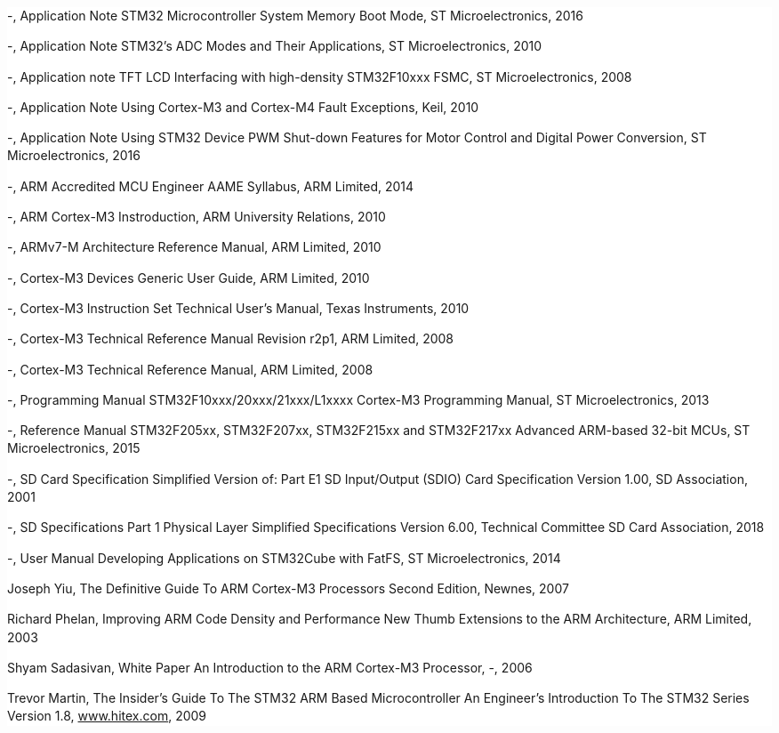 -, Application Note STM32 Microcontroller System Memory Boot Mode, ST Microelectronics, 2016

-, Application Note STM32’s ADC Modes and Their Applications, ST Microelectronics, 2010

-, Application note TFT LCD Interfacing with high-density STM32F10xxx FSMC, ST Microelectronics, 2008

-, Application Note Using Cortex-M3 and Cortex-M4 Fault Exceptions, Keil, 2010

-, Application Note Using STM32 Device PWM Shut-down Features for Motor Control and Digital Power Conversion, ST Microelectronics, 2016

-, ARM Accredited MCU Engineer AAME Syllabus, ARM Limited, 2014

-, ARM Cortex-M3 Instroduction, ARM University Relations, 2010

-, ARMv7-M Architecture Reference Manual, ARM Limited, 2010

-, Cortex-M3 Devices Generic User Guide, ARM Limited, 2010

-, Cortex-M3 Instruction Set Technical User’s Manual, Texas Instruments, 2010

-, Cortex-M3 Technical Reference Manual Revision r2p1, ARM Limited, 2008

-, Cortex-M3 Technical Reference Manual, ARM Limited, 2008

-, Programming Manual STM32F10xxx/20xxx/21xxx/L1xxxx Cortex-M3 Programming Manual, ST Microelectronics, 2013

-, Reference Manual STM32F205xx, STM32F207xx, STM32F215xx and STM32F217xx Advanced ARM-based 32-bit MCUs, ST Microelectronics, 2015

-, SD Card Specification Simplified Version of: Part E1 SD Input/Output (SDIO) Card Specification Version 1.00, SD Association, 2001

-, SD Specifications Part 1 Physical Layer Simplified Specifications Version 6.00, Technical Committee SD Card Association, 2018

-, User Manual Developing Applications on STM32Cube with FatFS, ST Microelectronics, 2014

Joseph Yiu, The Definitive Guide To ARM Cortex-M3 Processors Second Edition, Newnes, 2007

Richard Phelan, Improving ARM Code Density and Performance New Thumb Extensions to the ARM Architecture, ARM Limited, 2003

Shyam Sadasivan, White Paper An Introduction to the ARM Cortex-M3 Processor, -, 2006

Trevor Martin, The Insider’s Guide To The STM32 ARM Based Microcontroller An Engineer’s Introduction To The STM32 Series Version 1.8, www.hitex.com, 2009

